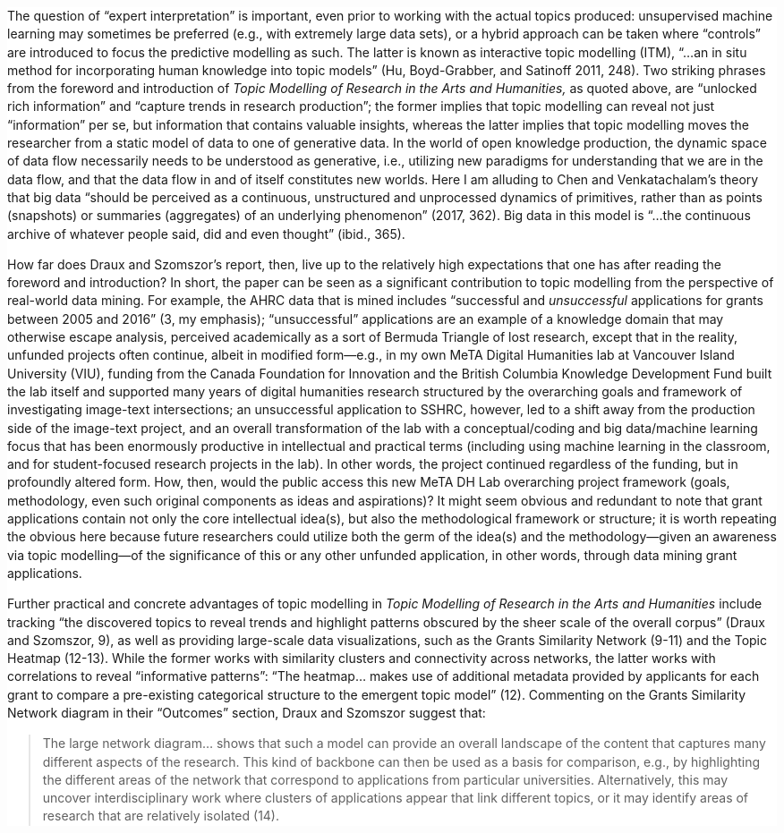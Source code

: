 The question of “expert interpretation” is important, even prior to working with the actual topics produced: unsupervised machine learning may sometimes be preferred (e.g., with extremely large data sets), or a hybrid approach can be taken where “controls” are introduced to focus the predictive modelling as such. The latter is known as interactive topic modelling (ITM), “…an in situ method for incorporating human knowledge into topic models” (Hu, Boyd-Grabber, and Satinoff 2011, 248). Two striking phrases from the foreword and introduction of *Topic Modelling of Research in the Arts and Humanities,* as quoted above, are “unlocked rich information” and “capture trends in research production”; the former implies that topic modelling can reveal not just “information” per se, but information that contains valuable insights, whereas the latter implies that topic modelling moves the researcher from a static model of data to one of generative data. In the world of open knowledge production, the dynamic space of data flow necessarily needs to be understood as generative, i.e., utilizing new paradigms for understanding that we are in the data flow, and that the data flow in and of itself constitutes new worlds. Here I am alluding to Chen and Venkatachalam’s theory that big data “should be perceived as a continuous, unstructured and unprocessed dynamics of primitives, rather than as points (snapshots) or summaries (aggregates) of an underlying phenomenon” (2017, 362). Big data in this model is “…the continuous archive of whatever people said, did and even thought” (ibid., 365).

How far does Draux and Szomszor’s report, then, live up to the relatively high expectations that one has after reading the foreword and introduction? In short, the paper can be seen as a significant contribution to topic modelling from the perspective of real-world data mining. For example, the AHRC data that is mined includes “successful and *unsuccessful* applications for grants between 2005 and 2016” (3, my emphasis); “unsuccessful” applications are an example of a knowledge domain that may otherwise escape analysis, perceived academically as a sort of Bermuda Triangle of lost research, except that in the reality, unfunded projects often continue, albeit in modified form—e.g., in my own MeTA Digital Humanities lab at Vancouver Island University (VIU), funding from the Canada Foundation for Innovation and the British Columbia Knowledge Development Fund built the lab itself and supported many years of digital humanities research structured by the overarching goals and framework of investigating image-text intersections; an unsuccessful application to SSHRC, however, led to a shift away from the production side of the image-text project, and an overall transformation of the lab with a conceptual/coding and big data/machine learning focus that has been enormously productive in intellectual and practical terms (including using machine learning in the classroom, and for student-focused research projects in the lab). In other words, the project continued regardless of the funding, but in profoundly altered form. How, then, would the public access this new MeTA DH Lab overarching project framework (goals, methodology, even such original components as ideas and aspirations)? It might seem obvious and redundant to note that grant applications contain not only the core intellectual idea(s), but also the methodological framework or structure; it is worth repeating the obvious here because future researchers could utilize both the germ of the idea(s) and the methodology—given an awareness via topic modelling—of the significance of this or any other unfunded application, in other words, through data mining grant applications.

Further practical and concrete advantages of topic modelling in *Topic Modelling of Research in the Arts and Humanities* include tracking “the discovered topics to reveal trends and highlight patterns obscured by the sheer scale of the overall corpus” (Draux and Szomszor, 9), as well as providing large-scale data visualizations, such as the Grants Similarity Network (9-11) and the Topic Heatmap (12-13). While the former works with similarity clusters and connectivity across networks, the latter works with correlations to reveal “informative patterns”: “The heatmap… makes use of additional metadata provided by applicants for each grant to compare a pre-existing categorical structure to the emergent topic model” (12). Commenting on the Grants Similarity Network diagram in their “Outcomes” section, Draux and Szomszor suggest that:

> The large network diagram… shows that such a model can provide an overall landscape of the content that captures many different aspects of the research. This kind of backbone can then be used as a basis for comparison, e.g., by highlighting the different areas of the network that correspond to applications from particular universities. Alternatively, this may uncover interdisciplinary work where clusters of applications appear that link different topics, or it may identify areas of research that are relatively isolated (14).
